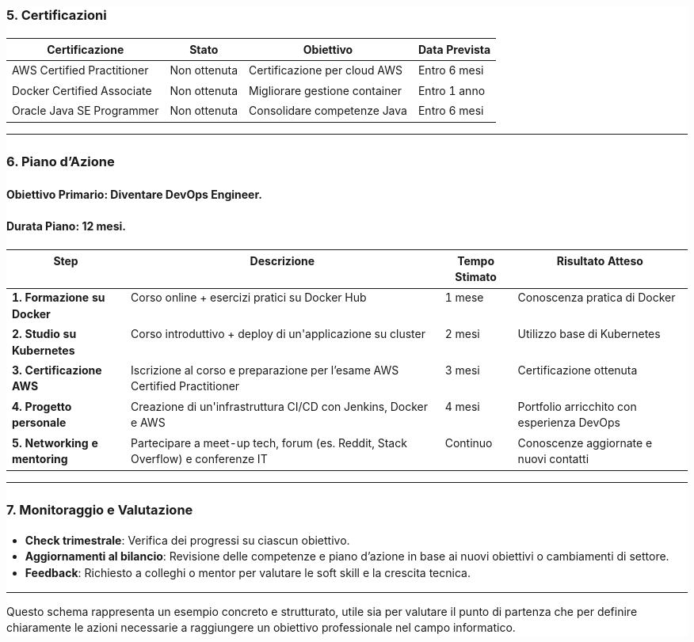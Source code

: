 ### **5. Certificazioni**
| **Certificazione**                 | **Stato**       | **Obiettivo**                 | **Data Prevista**   |
|------------------------------------|-----------------|--------------------------------|---------------------|
| AWS Certified Practitioner         | Non ottenuta    | Certificazione per cloud AWS  | Entro 6 mesi        |
| Docker Certified Associate         | Non ottenuta    | Migliorare gestione container | Entro 1 anno        |
| Oracle Java SE Programmer          | Non ottenuta    | Consolidare competenze Java   | Entro 6 mesi        |

---

### **6. Piano d’Azione**
#### **Obiettivo Primario**: Diventare DevOps Engineer.  
#### **Durata Piano**: 12 mesi.

| **Step**                          | **Descrizione**                                                                 | **Tempo Stimato**  | **Risultato Atteso**                    |
|-----------------------------------|---------------------------------------------------------------------------------|--------------------|------------------------------------------|
| **1. Formazione su Docker**       | Corso online + esercizi pratici su Docker Hub                                   | 1 mese             | Conoscenza pratica di Docker            |
| **2. Studio su Kubernetes**       | Corso introduttivo + deploy di un'applicazione su cluster                       | 2 mesi             | Utilizzo base di Kubernetes             |
| **3. Certificazione AWS**         | Iscrizione al corso e preparazione per l’esame AWS Certified Practitioner       | 3 mesi             | Certificazione ottenuta                 |
| **4. Progetto personale**         | Creazione di un'infrastruttura CI/CD con Jenkins, Docker e AWS                  | 4 mesi             | Portfolio arricchito con esperienza DevOps |
| **5. Networking e mentoring**     | Partecipare a meet-up tech, forum (es. Reddit, Stack Overflow) e conferenze IT  | Continuo           | Conoscenze aggiornate e nuovi contatti  |

---

### **7. Monitoraggio e Valutazione**
- **Check trimestrale**: Verifica dei progressi su ciascun obiettivo.
- **Aggiornamenti al bilancio**: Revisione delle competenze e piano d’azione in base ai nuovi obiettivi o cambiamenti di settore.
- **Feedback**: Richiesto a colleghi o mentor per valutare le soft skill e la crescita tecnica.

---

Questo schema rappresenta un esempio concreto e strutturato, utile sia per valutare il punto di partenza che per definire chiaramente le azioni necessarie a raggiungere un obiettivo professionale nel campo informatico.
